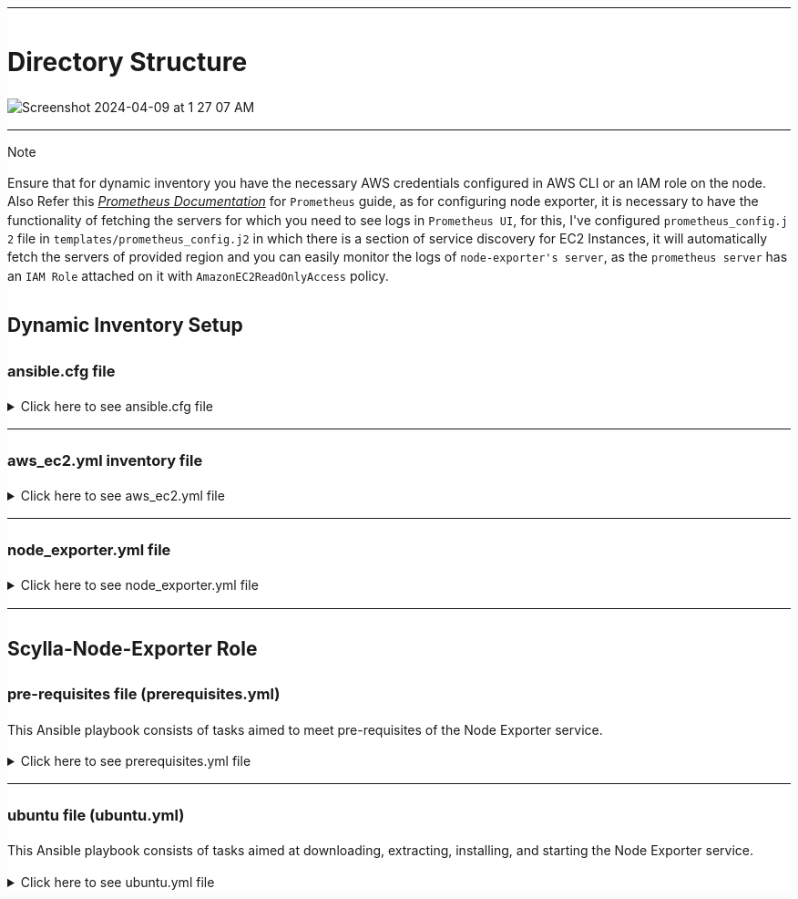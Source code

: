 ***

# Directory Structure

<img width="517" alt="Screenshot 2024-04-09 at 1 27 07 AM" src="https://github.com/CodeOps-Hub/Ansible/assets/156056349/c8a46bb8-7d3e-4305-a057-092a6c79ff3d">

***

> [!NOTE]
>Ensure that for dynamic inventory you have the necessary AWS credentials configured in AWS CLI or an IAM role on the node.
> Also Refer this [*Prometheus Documentation*](https://github.com/CodeOps-Hub/Ansible/blob/shreya/prometheus-role/roles/prometheus/README.md) for `Prometheus` guide, as for configuring node exporter, it is necessary to have the functionality of fetching the servers for which you need to see logs in `Prometheus UI`, for this, I've configured `prometheus_config.j2` file in `templates/prometheus_config.j2` in which there is a section of service discovery for EC2 Instances, it will automatically fetch the servers of provided region and you can easily monitor the logs of `node-exporter's server`, as the `prometheus server` has an `IAM Role` attached on it with `AmazonEC2ReadOnlyAccess` policy. 

## Dynamic Inventory Setup

### ansible.cfg file

<details><summary> Click here to see ansible.cfg file</summary></details>

***

### aws_ec2.yml inventory file

<details><summary> Click here to see aws_ec2.yml file</summary></details>

***

### node_exporter.yml file

<details><summary> Click here to see node_exporter.yml file</summary></details>

***

## Scylla-Node-Exporter Role

### pre-requisites file (prerequisites.yml)
This Ansible playbook consists of tasks aimed to meet pre-requisites of the Node Exporter service.
<details><summary> Click here to see prerequisites.yml file</summary></details>

***
### ubuntu file (ubuntu.yml)
This Ansible playbook consists of tasks aimed at downloading, extracting, installing, and starting the Node Exporter service.
<details><summary> Click here to see ubuntu.yml file</summary></details>
